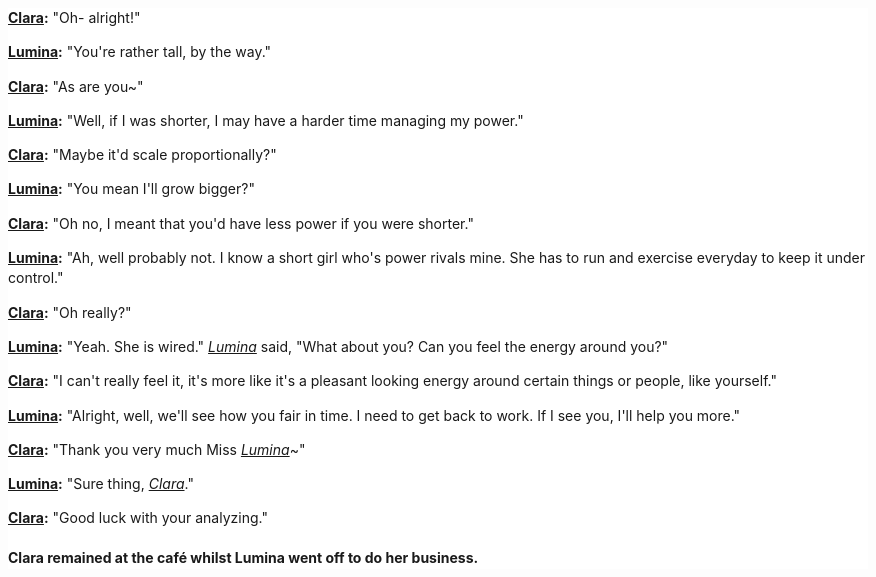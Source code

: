 **[Clara](Characters/Clara.md):**	"Oh- alright!"

**[Lumina](Characters/Lumina.md):**	"You're rather tall, by the way."

**[Clara](Characters/Clara.md):**	"As are you~"

**[Lumina](Characters/Lumina.md):**	"Well, if I was shorter, I may have a harder time managing my power."

**[Clara](Characters/Clara.md):**	"Maybe it'd scale proportionally?"

**[Lumina](Characters/Lumina.md):**	"You mean I'll grow bigger?"

**[Clara](Characters/Clara.md):**	"Oh no, I meant that you'd have less power if you were shorter."

**[Lumina](Characters/Lumina.md):**	"Ah, well probably not. I know a short girl who's power rivals mine. She has to run and exercise everyday to keep it under control."

**[Clara](Characters/Clara.md):**	"Oh really?"

**[Lumina](Characters/Lumina.md):**	"Yeah. She is wired." *[Lumina](Characters/Lumina.md)* said, "What about you? Can you feel the energy around you?"

**[Clara](Characters/Clara.md):**	"I can't really feel it, it's more like it's a pleasant looking energy around certain things or people, like yourself."

**[Lumina](Characters/Lumina.md):**	"Alright, well, we'll see how you fair in time. I need to get back to work. If I see you, I'll help you more."

**[Clara](Characters/Clara.md):**	"Thank you very much Miss *[Lumina](Characters/Lumina.md)*~"

**[Lumina](Characters/Lumina.md):**	"Sure thing, *[Clara](Characters/Clara.md)*."

**[Clara](Characters/Clara.md):**	"Good luck with your analyzing."

#### Clara remained at the café whilst Lumina went off to do her business.
